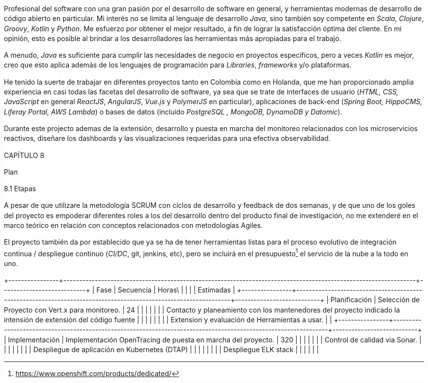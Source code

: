 Profesional del software con una gran pasión por el desarrollo de software en general, y herramientas modernas de desarrollo de código abierto en particular. Mi interés no se limita al lenguaje de desarrollo *Java*, sino también soy competente en *Scala*, *Clojure*, *Groovy*, *Kotlin* y *Python*. Me esfuerzo por obtener el mejor resultado, a fin de lograr la satisfacción óptima del cliente. En mi opinión, esto es posible al brindar a los desarrolladores las herramientas más apropiadas para el trabajo.

A menudo, *Java* es suficiente para cumplir las necesidades de negocio en proyectos específicos, pero a veces *Kotlin* es mejor, creo que esto aplica además de los lenguajes de programación para *Libraries*, *frameworks* y/o plataformas.

He tenido la suerte de trabajar en diferentes proyectos tanto en Colombia como en Holanda, que me han proporcionado amplia experiencia en casi todas las facetas del desarrollo de software, ya sea que se trate de interfaces de usuario (*HTML, CSS, JavaScript* en general *ReactJS*, *AngularJS*, *Vue.js* y *PolymerJS* en particular), aplicaciones de back-end (*Spring Boot, HippoCMS, Liferay Portal, AWS Lambda*) o bases de datos (incluido *PostgreSQL , MongoDB, DynamoDB y Datomic*).

Durante este projecto ademas de la extensión, desarrollo y puesta en marcha del monitoreo relacionados con los microservicios reactivos, diseñare los dashboards y las visualizaciones requeridas para una efectiva observabilidad.

CAPÍTULO 8

Plan

8.1 Etapas

A pesar de que utilizare la metodología SCRUM con ciclos de desarrollo y feedback de dos semanas, y de que uno de los goles del proyecto es empoderar diferentes roles a los del desarrollo dentro del producto final de investigación, no me extenderé en el marco teórico en relación con conceptos relacionados con metodologías Agiles.

El proyecto también da por establecido que ya se ha de tener herramientas listas para el proceso evolutivo de integración continua / despliegue continuo (*CI/DC*, git, jenkins, etc), pero se incluirá en el presupuesto[^16] el servicio de la nube a la todo en uno.

+----------------+----------------------------------------------------------------------------------------------------------------+---------------------------+
| Fase           | Secuencia                                                                                                      | Horas\                    |
|                |                                                                                                                | Estimadas                 |
+----------------+----------------------------------------------------------------------------------------------------------------+---------------------------+
| Planificación  | Selección de Proyecto con Vert.x para monitoreo.                                                               | 24                        |
|                |                                                                                                                |                           |
|                | Contacto y planeamiento con los mantenedores del proyecto indicado la intensión de extensión del código fuente |                           |
|                |                                                                                                                |                           |
|                | Extension y evaluación de Herramientas a usar.                                                                 |                           |
+----------------+----------------------------------------------------------------------------------------------------------------+---------------------------+
| Implementación | Implementación OpenTracing de puesta en marcha del proyecto.                                                   | 320                       |
|                |                                                                                                                |                           |
|                | Control de calidad via Sonar.                                                                                  |                           |
|                |                                                                                                                |                           |
|                | Despliegue de aplicación en Kubernetes (DTAP)                                                                  |                           |
|                |                                                                                                                |                           |
|                | Despliegue ELK stack                                                                                           |                           |
|                |                                                                                                                |                           |

[^1]: Martin Fowler, James Lewis. Microservices: a definition of this new architectural term: https://www.martinfowler.com/articles/microservices.html.
[^2]: Apesar de que el autor de "Mastering Distributed Tracing"(publicado por Packt Publishing, 2019) y creador de Jaeger, Yuri Shkuro, propone el uso de *Prometheus*, *Prometheus* se queda corto a la hora de ponerle sentido a la data recolectada, por ende usare los dashboards de *Kibana*
[^3]: http://www.reactive-streams.org/
[^4]: http://www.reactivemanifesto.org/
[^6]: https://en.wikipedia.org/wiki/Message-oriented_middleware
[^7]: https://www.cncf.io/
[^8]: https://podman.io/
[^9]: [[https://podman.io/whatis.html]{.ul}](https://podman.io/whatis.html)
[^10]: [[https://www.elastic.co/blog/monitoring-applications-with-elasticsearch-and-elastic-apm]{.ul}](https://www.elastic.co/blog/monitoring-applications-with-elasticsearch-and-elastic-apm)
[^11]: [[https://opentracing.io/specification/]{.ul}](https://opentracing.io/specification/)
[^12]: https://www.elastic.co/
[^13]: https://es.wikipedia.org/wiki/OpenShift
[^14]: [[https://www.scala-lang.org/blog/2018/04/19/scala-3.html]{.ul}](https://www.scala-lang.org/blog/2018/04/19/scala-3.html)
[^15]: https://es.wikipedia.org/wiki/Reactor\_(patr%C3%B3n_de_dise%C3%B1o)
[^16]: https://www.openshift.com/products/dedicated/
[^17]: https://www.cloudflare.com/learning/security/threats/owasp-top-10/
[^18]: https://www.sonarqube.org/
[^19]: https://uurtarief.tips/nl/zzp/ict/uurtarief-ict-zzp-freelancer